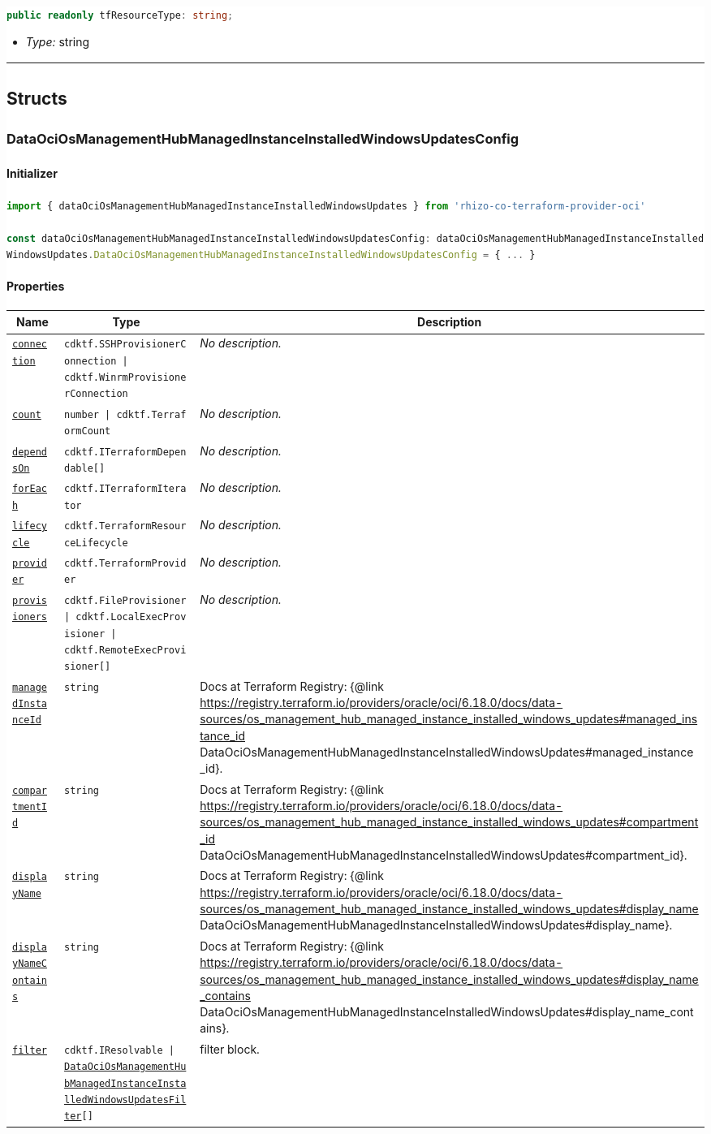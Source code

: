 ```typescript
public readonly tfResourceType: string;
```

- *Type:* string

---

## Structs <a name="Structs" id="Structs"></a>

### DataOciOsManagementHubManagedInstanceInstalledWindowsUpdatesConfig <a name="DataOciOsManagementHubManagedInstanceInstalledWindowsUpdatesConfig" id="rhizo-co-terraform-provider-oci.dataOciOsManagementHubManagedInstanceInstalledWindowsUpdates.DataOciOsManagementHubManagedInstanceInstalledWindowsUpdatesConfig"></a>

#### Initializer <a name="Initializer" id="rhizo-co-terraform-provider-oci.dataOciOsManagementHubManagedInstanceInstalledWindowsUpdates.DataOciOsManagementHubManagedInstanceInstalledWindowsUpdatesConfig.Initializer"></a>

```typescript
import { dataOciOsManagementHubManagedInstanceInstalledWindowsUpdates } from 'rhizo-co-terraform-provider-oci'

const dataOciOsManagementHubManagedInstanceInstalledWindowsUpdatesConfig: dataOciOsManagementHubManagedInstanceInstalledWindowsUpdates.DataOciOsManagementHubManagedInstanceInstalledWindowsUpdatesConfig = { ... }
```

#### Properties <a name="Properties" id="Properties"></a>

| **Name** | **Type** | **Description** |
| --- | --- | --- |
| <code><a href="#rhizo-co-terraform-provider-oci.dataOciOsManagementHubManagedInstanceInstalledWindowsUpdates.DataOciOsManagementHubManagedInstanceInstalledWindowsUpdatesConfig.property.connection">connection</a></code> | <code>cdktf.SSHProvisionerConnection \| cdktf.WinrmProvisionerConnection</code> | *No description.* |
| <code><a href="#rhizo-co-terraform-provider-oci.dataOciOsManagementHubManagedInstanceInstalledWindowsUpdates.DataOciOsManagementHubManagedInstanceInstalledWindowsUpdatesConfig.property.count">count</a></code> | <code>number \| cdktf.TerraformCount</code> | *No description.* |
| <code><a href="#rhizo-co-terraform-provider-oci.dataOciOsManagementHubManagedInstanceInstalledWindowsUpdates.DataOciOsManagementHubManagedInstanceInstalledWindowsUpdatesConfig.property.dependsOn">dependsOn</a></code> | <code>cdktf.ITerraformDependable[]</code> | *No description.* |
| <code><a href="#rhizo-co-terraform-provider-oci.dataOciOsManagementHubManagedInstanceInstalledWindowsUpdates.DataOciOsManagementHubManagedInstanceInstalledWindowsUpdatesConfig.property.forEach">forEach</a></code> | <code>cdktf.ITerraformIterator</code> | *No description.* |
| <code><a href="#rhizo-co-terraform-provider-oci.dataOciOsManagementHubManagedInstanceInstalledWindowsUpdates.DataOciOsManagementHubManagedInstanceInstalledWindowsUpdatesConfig.property.lifecycle">lifecycle</a></code> | <code>cdktf.TerraformResourceLifecycle</code> | *No description.* |
| <code><a href="#rhizo-co-terraform-provider-oci.dataOciOsManagementHubManagedInstanceInstalledWindowsUpdates.DataOciOsManagementHubManagedInstanceInstalledWindowsUpdatesConfig.property.provider">provider</a></code> | <code>cdktf.TerraformProvider</code> | *No description.* |
| <code><a href="#rhizo-co-terraform-provider-oci.dataOciOsManagementHubManagedInstanceInstalledWindowsUpdates.DataOciOsManagementHubManagedInstanceInstalledWindowsUpdatesConfig.property.provisioners">provisioners</a></code> | <code>cdktf.FileProvisioner \| cdktf.LocalExecProvisioner \| cdktf.RemoteExecProvisioner[]</code> | *No description.* |
| <code><a href="#rhizo-co-terraform-provider-oci.dataOciOsManagementHubManagedInstanceInstalledWindowsUpdates.DataOciOsManagementHubManagedInstanceInstalledWindowsUpdatesConfig.property.managedInstanceId">managedInstanceId</a></code> | <code>string</code> | Docs at Terraform Registry: {@link https://registry.terraform.io/providers/oracle/oci/6.18.0/docs/data-sources/os_management_hub_managed_instance_installed_windows_updates#managed_instance_id DataOciOsManagementHubManagedInstanceInstalledWindowsUpdates#managed_instance_id}. |
| <code><a href="#rhizo-co-terraform-provider-oci.dataOciOsManagementHubManagedInstanceInstalledWindowsUpdates.DataOciOsManagementHubManagedInstanceInstalledWindowsUpdatesConfig.property.compartmentId">compartmentId</a></code> | <code>string</code> | Docs at Terraform Registry: {@link https://registry.terraform.io/providers/oracle/oci/6.18.0/docs/data-sources/os_management_hub_managed_instance_installed_windows_updates#compartment_id DataOciOsManagementHubManagedInstanceInstalledWindowsUpdates#compartment_id}. |
| <code><a href="#rhizo-co-terraform-provider-oci.dataOciOsManagementHubManagedInstanceInstalledWindowsUpdates.DataOciOsManagementHubManagedInstanceInstalledWindowsUpdatesConfig.property.displayName">displayName</a></code> | <code>string</code> | Docs at Terraform Registry: {@link https://registry.terraform.io/providers/oracle/oci/6.18.0/docs/data-sources/os_management_hub_managed_instance_installed_windows_updates#display_name DataOciOsManagementHubManagedInstanceInstalledWindowsUpdates#display_name}. |
| <code><a href="#rhizo-co-terraform-provider-oci.dataOciOsManagementHubManagedInstanceInstalledWindowsUpdates.DataOciOsManagementHubManagedInstanceInstalledWindowsUpdatesConfig.property.displayNameContains">displayNameContains</a></code> | <code>string</code> | Docs at Terraform Registry: {@link https://registry.terraform.io/providers/oracle/oci/6.18.0/docs/data-sources/os_management_hub_managed_instance_installed_windows_updates#display_name_contains DataOciOsManagementHubManagedInstanceInstalledWindowsUpdates#display_name_contains}. |
| <code><a href="#rhizo-co-terraform-provider-oci.dataOciOsManagementHubManagedInstanceInstalledWindowsUpdates.DataOciOsManagementHubManagedInstanceInstalledWindowsUpdatesConfig.property.filter">filter</a></code> | <code>cdktf.IResolvable \| <a href="#rhizo-co-terraform-provider-oci.dataOciOsManagementHubManagedInstanceInstalledWindowsUpdates.DataOciOsManagementHubManagedInstanceInstalledWindowsUpdatesFilter">DataOciOsManagementHubManagedInstanceInstalledWindowsUpdatesFilter</a>[]</code> | filter block. |